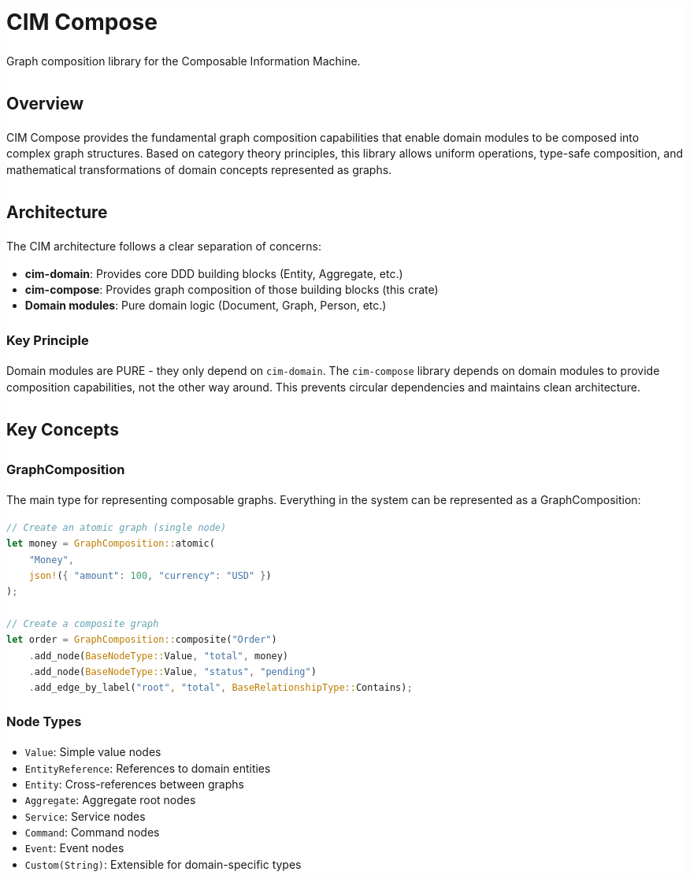 # CIM Compose

Graph composition library for the Composable Information Machine.

## Overview

CIM Compose provides the fundamental graph composition capabilities that enable domain modules to be composed into complex graph structures. Based on category theory principles, this library allows uniform operations, type-safe composition, and mathematical transformations of domain concepts represented as graphs.

## Architecture

The CIM architecture follows a clear separation of concerns:

- **cim-domain**: Provides core DDD building blocks (Entity, Aggregate, etc.)
- **cim-compose**: Provides graph composition of those building blocks (this crate)
- **Domain modules**: Pure domain logic (Document, Graph, Person, etc.)

### Key Principle

Domain modules are PURE - they only depend on `cim-domain`. The `cim-compose` library depends on domain modules to provide composition capabilities, not the other way around. This prevents circular dependencies and maintains clean architecture.

## Key Concepts

### GraphComposition

The main type for representing composable graphs. Everything in the system can be represented as a GraphComposition:

```rust
// Create an atomic graph (single node)
let money = GraphComposition::atomic(
    "Money",
    json!({ "amount": 100, "currency": "USD" })
);

// Create a composite graph
let order = GraphComposition::composite("Order")
    .add_node(BaseNodeType::Value, "total", money)
    .add_node(BaseNodeType::Value, "status", "pending")
    .add_edge_by_label("root", "total", BaseRelationshipType::Contains);
```

### Node Types

- `Value`: Simple value nodes
- `EntityReference`: References to domain entities
- `Entity`: Cross-references between graphs
- `Aggregate`: Aggregate root nodes
- `Service`: Service nodes
- `Command`: Command nodes
- `Event`: Event nodes
- `Custom(String)`: Extensible for domain-specific types
